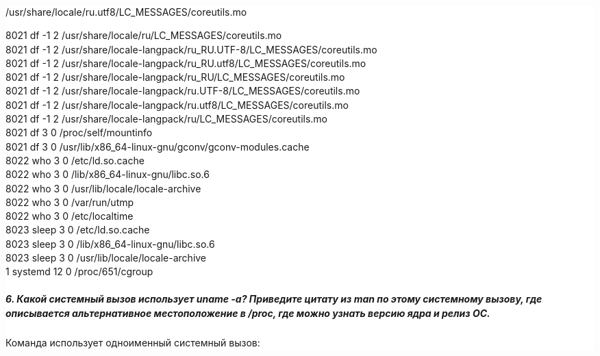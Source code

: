 /usr/share/locale/ru.utf8/LC_MESSAGES/coreutils.mo</span></div><div class="line"><span class="syntax--source syntax--shell"><span class="syntax--entity syntax--name syntax--function">8021</span>   df                 <span class="syntax--entity syntax--other syntax--attribute-name">-1</span>   2 /usr/share/locale/ru/LC_MESSAGES/coreutils.mo</span></div><div class="line"><span class="syntax--source syntax--shell"><span class="syntax--entity syntax--name syntax--function">8021</span>   df                 <span class="syntax--entity syntax--other syntax--attribute-name">-1</span>   2 /usr/share/locale-langpack/ru_RU.UTF-8/LC_MESSAGES/coreutils.mo</span></div><div class="line"><span class="syntax--source syntax--shell"><span class="syntax--entity syntax--name syntax--function">8021</span>   df                 <span class="syntax--entity syntax--other syntax--attribute-name">-1</span>   2 /usr/share/locale-langpack/ru_RU.utf8/LC_MESSAGES/coreutils.mo</span></div><div class="line"><span class="syntax--source syntax--shell"><span class="syntax--entity syntax--name syntax--function">8021</span>   df                 <span class="syntax--entity syntax--other syntax--attribute-name">-1</span>   2 /usr/share/locale-langpack/ru_RU/LC_MESSAGES/coreutils.mo</span></div><div class="line"><span class="syntax--source syntax--shell"><span class="syntax--entity syntax--name syntax--function">8021</span>   df                 <span class="syntax--entity syntax--other syntax--attribute-name">-1</span>   2 /usr/share/locale-langpack/ru.UTF-8/LC_MESSAGES/coreutils.mo</span></div><div class="line"><span class="syntax--source syntax--shell"><span class="syntax--entity syntax--name syntax--function">8021</span>   df                 <span class="syntax--entity syntax--other syntax--attribute-name">-1</span>   2 /usr/share/locale-langpack/ru.utf8/LC_MESSAGES/coreutils.mo</span></div><div class="line"><span class="syntax--source syntax--shell"><span class="syntax--entity syntax--name syntax--function">8021</span>   df                 <span class="syntax--entity syntax--other syntax--attribute-name">-1</span>   2 /usr/share/locale-langpack/ru/LC_MESSAGES/coreutils.mo</span></div><div class="line"><span class="syntax--source syntax--shell"><span class="syntax--entity syntax--name syntax--function">8021</span>   df                  3   0 /proc/self/mountinfo</span></div><div class="line"><span class="syntax--source syntax--shell"><span class="syntax--entity syntax--name syntax--function">8021</span>   df                  3   0 /usr/lib/x86_64-linux-gnu/gconv/gconv-modules.cache</span></div><div class="line"><span class="syntax--source syntax--shell"><span class="syntax--entity syntax--name syntax--function">8022</span>   who                 3   0 /etc/ld.so.cache</span></div><div class="line"><span class="syntax--source syntax--shell"><span class="syntax--entity syntax--name syntax--function">8022</span>   who                 3   0 /lib/x86_64-linux-gnu/libc.so.6</span></div><div class="line"><span class="syntax--source syntax--shell"><span class="syntax--entity syntax--name syntax--function">8022</span>   who                 3   0 /usr/lib/locale/locale-archive</span></div><div class="line"><span class="syntax--source syntax--shell"><span class="syntax--entity syntax--name syntax--function">8022</span>   who                 3   0 /var/run/utmp</span></div><div class="line"><span class="syntax--source syntax--shell"><span class="syntax--entity syntax--name syntax--function">8022</span>   who                 3   0 /etc/localtime</span></div><div class="line"><span class="syntax--source syntax--shell"><span class="syntax--entity syntax--name syntax--function">8023</span>   sleep               3   0 /etc/ld.so.cache</span></div><div class="line"><span class="syntax--source syntax--shell"><span class="syntax--entity syntax--name syntax--function">8023</span>   sleep               3   0 /lib/x86_64-linux-gnu/libc.so.6</span></div><div class="line"><span class="syntax--source syntax--shell"><span class="syntax--entity syntax--name syntax--function">8023</span>   sleep               3   0 /usr/lib/locale/locale-archive</span></div><div class="line"><span class="syntax--source syntax--shell"><span class="syntax--entity syntax--name syntax--function">1</span>      systemd            12   0 /proc/651/cgroup</span></div></pre>
<h5 id="6-какой-системный-вызов-использует-uname--a-приведите-цитату-из-man-по-этому-системному-вызову-где-описывается-альтернативное-местоположение-в-proc-где-можно-узнать-версию-ядра-и-релиз-ос">6. Какой системный вызов использует uname -a? Приведите цитату из man по этому системному вызову, где описывается альтернативное местоположение в /proc, где можно узнать версию ядра и релиз ОС.</h5>
<p>Команда использует одноименный системный вызов:</p>